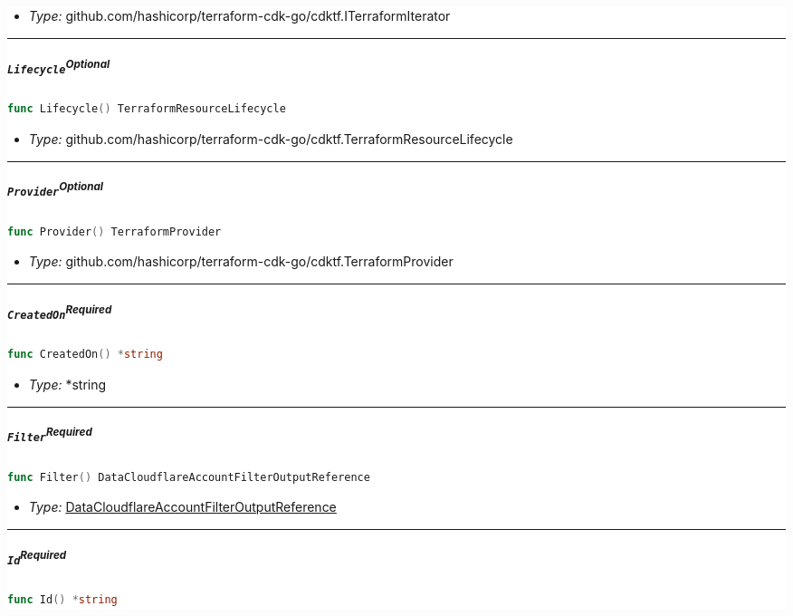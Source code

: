 - *Type:* github.com/hashicorp/terraform-cdk-go/cdktf.ITerraformIterator

---

##### `Lifecycle`<sup>Optional</sup> <a name="Lifecycle" id="@cdktf/provider-cloudflare.dataCloudflareAccount.DataCloudflareAccount.property.lifecycle"></a>

```go
func Lifecycle() TerraformResourceLifecycle
```

- *Type:* github.com/hashicorp/terraform-cdk-go/cdktf.TerraformResourceLifecycle

---

##### `Provider`<sup>Optional</sup> <a name="Provider" id="@cdktf/provider-cloudflare.dataCloudflareAccount.DataCloudflareAccount.property.provider"></a>

```go
func Provider() TerraformProvider
```

- *Type:* github.com/hashicorp/terraform-cdk-go/cdktf.TerraformProvider

---

##### `CreatedOn`<sup>Required</sup> <a name="CreatedOn" id="@cdktf/provider-cloudflare.dataCloudflareAccount.DataCloudflareAccount.property.createdOn"></a>

```go
func CreatedOn() *string
```

- *Type:* *string

---

##### `Filter`<sup>Required</sup> <a name="Filter" id="@cdktf/provider-cloudflare.dataCloudflareAccount.DataCloudflareAccount.property.filter"></a>

```go
func Filter() DataCloudflareAccountFilterOutputReference
```

- *Type:* <a href="#@cdktf/provider-cloudflare.dataCloudflareAccount.DataCloudflareAccountFilterOutputReference">DataCloudflareAccountFilterOutputReference</a>

---

##### `Id`<sup>Required</sup> <a name="Id" id="@cdktf/provider-cloudflare.dataCloudflareAccount.DataCloudflareAccount.property.id"></a>

```go
func Id() *string
```
